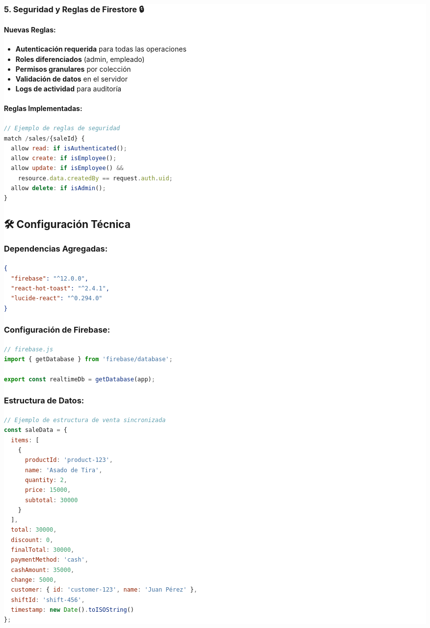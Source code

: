 ### 5. **Seguridad y Reglas de Firestore** 🔒

#### Nuevas Reglas:
- **Autenticación requerida** para todas las operaciones
- **Roles diferenciados** (admin, empleado)
- **Permisos granulares** por colección
- **Validación de datos** en el servidor
- **Logs de actividad** para auditoría

#### Reglas Implementadas:
```javascript
// Ejemplo de reglas de seguridad
match /sales/{saleId} {
  allow read: if isAuthenticated();
  allow create: if isEmployee();
  allow update: if isEmployee() && 
    resource.data.createdBy == request.auth.uid;
  allow delete: if isAdmin();
}
```

## 🛠️ Configuración Técnica

### Dependencias Agregadas:
```json
{
  "firebase": "^12.0.0",
  "react-hot-toast": "^2.4.1",
  "lucide-react": "^0.294.0"
}
```

### Configuración de Firebase:
```javascript
// firebase.js
import { getDatabase } from 'firebase/database';

export const realtimeDb = getDatabase(app);
```

### Estructura de Datos:
```javascript
// Ejemplo de estructura de venta sincronizada
const saleData = {
  items: [
    {
      productId: 'product-123',
      name: 'Asado de Tira',
      quantity: 2,
      price: 15000,
      subtotal: 30000
    }
  ],
  total: 30000,
  discount: 0,
  finalTotal: 30000,
  paymentMethod: 'cash',
  cashAmount: 35000,
  change: 5000,
  customer: { id: 'customer-123', name: 'Juan Pérez' },
  shiftId: 'shift-456',
  timestamp: new Date().toISOString()
};
```